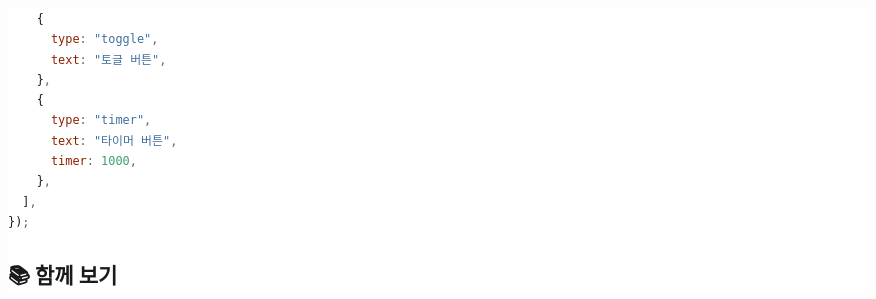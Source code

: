 ```js
    {
      type: "toggle",
      text: "토글 버튼",
    },
    {
      type: "timer",
      text: "타이머 버튼",
      timer: 1000,
    },
  ],
});
```

## 📚 함께 보기
